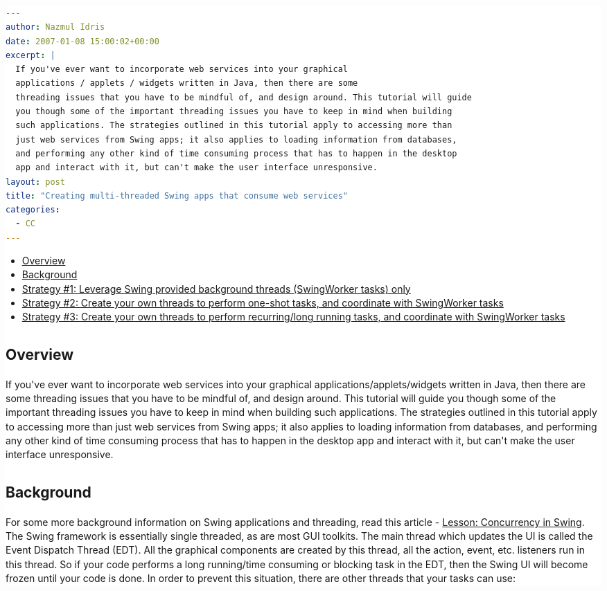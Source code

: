 ```yaml
---
author: Nazmul Idris
date: 2007-01-08 15:00:02+00:00
excerpt: |
  If you've ever want to incorporate web services into your graphical 
  applications / applets / widgets written in Java, then there are some 
  threading issues that you have to be mindful of, and design around. This tutorial will guide 
  you though some of the important threading issues you have to keep in mind when building 
  such applications. The strategies outlined in this tutorial apply to accessing more than 
  just web services from Swing apps; it also applies to loading information from databases, 
  and performing any other kind of time consuming process that has to happen in the desktop 
  app and interact with it, but can't make the user interface unresponsive.
layout: post
title: "Creating multi-threaded Swing apps that consume web services"
categories:
  - CC
---
```





- [Overview](#overview)
- [Background](#background)
- [Strategy #1: Leverage Swing provided background threads (SwingWorker tasks) only](#strategy-1-leverage-swing-provided-background-threads-swingworker-tasks-only)
- [Strategy #2: Create your own threads to perform one-shot tasks, and coordinate with SwingWorker tasks](#strategy-2-create-your-own-threads-to-perform-one-shot-tasks-and-coordinate-with-swingworker-tasks)
- [Strategy #3: Create your own threads to perform recurring/long running tasks, and coordinate with SwingWorker tasks](#strategy-3-create-your-own-threads-to-perform-recurringlong-running-tasks-and-coordinate-with-swingworker-tasks)



## Overview

If you've ever want to incorporate web services into your graphical applications/applets/widgets
written in Java, then there are some threading issues that you have to be mindful of, and design
around. This tutorial will guide you though some of the important threading issues you have to keep
in mind when building such applications. The strategies outlined in this tutorial apply to accessing
more than just web services from Swing apps; it also applies to loading information from databases,
and performing any other kind of time consuming process that has to happen in the desktop app and
interact with it, but can't make the user interface unresponsive.

## Background

For some more background information on Swing applications and threading, read this article -
[Lesson: Concurrency in Swing](http://java.sun.com/docs/books/tutorial/uiswing/concurrency/). The
Swing framework is essentially single threaded, as are most GUI toolkits. The main thread which
updates the UI is called the Event Dispatch Thread (EDT). All the graphical components are created
by this thread, all the action, event, etc. listeners run in this thread. So if your code performs a
long running/time consuming or blocking task in the EDT, then the Swing UI will become frozen until
your code is done. In order to prevent this situation, there are other threads that your tasks can
use:
